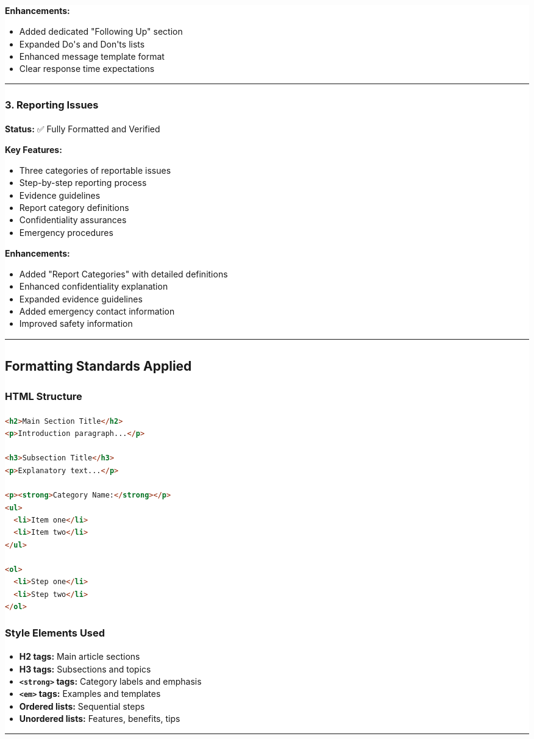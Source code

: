 **Enhancements:**
- Added dedicated "Following Up" section
- Expanded Do's and Don'ts lists
- Enhanced message template format
- Clear response time expectations

---

### 3. Reporting Issues
**Status:** ✅ Fully Formatted and Verified

**Key Features:**
- Three categories of reportable issues
- Step-by-step reporting process
- Evidence guidelines
- Report category definitions
- Confidentiality assurances
- Emergency procedures

**Enhancements:**
- Added "Report Categories" with detailed definitions
- Enhanced confidentiality explanation
- Expanded evidence guidelines
- Added emergency contact information
- Improved safety information

---

## Formatting Standards Applied

### HTML Structure
```html
<h2>Main Section Title</h2>
<p>Introduction paragraph...</p>

<h3>Subsection Title</h3>
<p>Explanatory text...</p>

<p><strong>Category Name:</strong></p>
<ul>
  <li>Item one</li>
  <li>Item two</li>
</ul>

<ol>
  <li>Step one</li>
  <li>Step two</li>
</ol>
```

### Style Elements Used
- **H2 tags:** Main article sections
- **H3 tags:** Subsections and topics
- **`<strong>` tags:** Category labels and emphasis
- **`<em>` tags:** Examples and templates
- **Ordered lists:** Sequential steps
- **Unordered lists:** Features, benefits, tips

---